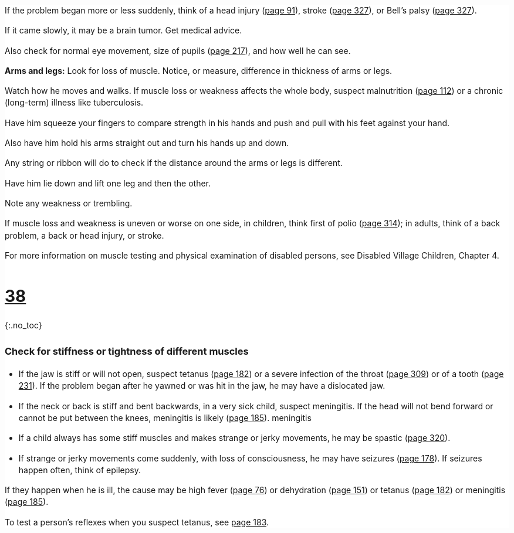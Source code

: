 If the problem began more or less suddenly, think of a head injury ([page 91](#page-91)), stroke ([page 327](#page-327)), or Bell’s palsy ([page 327](#page-327)).

If it came slowly, it may be a brain tumor. Get medical advice.

Also check for normal eye movement, size of pupils ([page 217](#page-217)), and how well he can see.

**Arms and legs:** Look for loss of muscle. Notice, or measure,  difference in thickness of arms or legs.

Watch how he moves and walks. If muscle loss or weakness affects the whole body, suspect malnutrition ([page 112](#page-112)) or a chronic (long-term) illness like tuberculosis.

Have him squeeze your fingers to compare strength in his hands and push and pull with his feet against your hand.

Also have him hold his arms straight out and turn his hands up and down.

Any string or ribbon will do to check if the distance around the arms or legs is different.


Have him lie down and lift one leg and then the other.

Note any weakness or trembling.

If muscle loss and weakness is uneven or worse on one side, in children, think first of polio ([page 314](#page-314)); in adults, think of a back problem, a back or head injury, or stroke.


For more information on muscle testing and physical examination of disabled persons, see Disabled Village Children, Chapter 4.

# [38](#page-38)
{:.no_toc}

### Check for stiffness or tightness of different muscles

- If the jaw is stiff or will not open, suspect tetanus ([page 182](#page-182)) or a severe infection of the throat ([page 309](#page-309)) or of a tooth ([page 231](#page-231)). If the problem began after he yawned or was hit in the jaw, he may have a dislocated jaw.

- If the neck or back is stiff and bent backwards, in a very sick child, suspect meningitis. If the head will not bend forward or cannot be put between the knees, meningitis is likely ([page 185](#page-185)).
meningitis

- If a child always has some stiff muscles and
makes strange or jerky movements, he may be spastic ([page 320](#page-320)).

- If strange or jerky movements come suddenly, with loss of consciousness, he may have seizures ([page 178](#page-178)). If seizures happen often, think of epilepsy.

If they happen when he is ill, the cause may be high fever ([page 76](#page-76)) or dehydration ([page 151](#page-151)) or tetanus ([page 182](#page-182)) or meningitis ([page 185](#page-185)).


To test a person’s reflexes when you suspect tetanus, see [page 183](#page-183).
